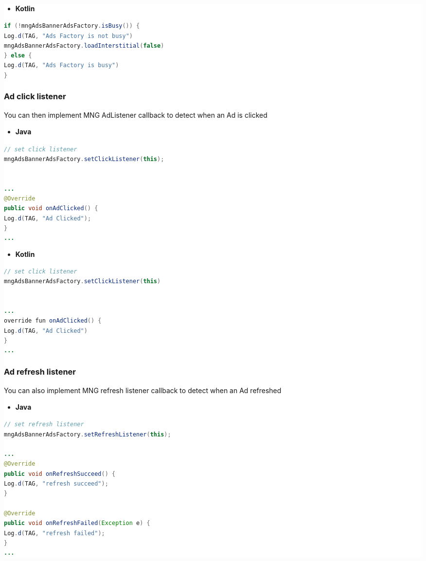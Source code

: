 * **Kotlin**

```java
if (!mngAdsBannerAdsFactory.isBusy()) {
Log.d(TAG, "Ads Factory is not busy")
mngAdsBannerAdsFactory.loadInterstitial(false)
} else {
Log.d(TAG, "Ads Factory is busy")
}
```

### Ad click listener
You can then implement MNG AdListener callback to detect when an Ad is clicked

* **Java**

```java
// set click listener
mngAdsBannerAdsFactory.setClickListener(this);


...
@Override
public void onAdClicked() {
Log.d(TAG, "Ad Clicked");
}
...
```

* **Kotlin**

```java
// set click listener
mngAdsBannerAdsFactory.setClickListener(this)


...
override fun onAdClicked() {
Log.d(TAG, "Ad Clicked")
}
...
```

### Ad refresh listener
You can also implement MNG refresh listener callback to detect when an Ad refreshed

* **Java**

```java
// set refresh listener
mngAdsBannerAdsFactory.setRefreshListener(this);

...
@Override
public void onRefreshSucceed() {
Log.d(TAG, "refresh succeed");
}

@Override
public void onRefreshFailed(Exception e) {
Log.d(TAG, "refresh failed");
}
...
```
